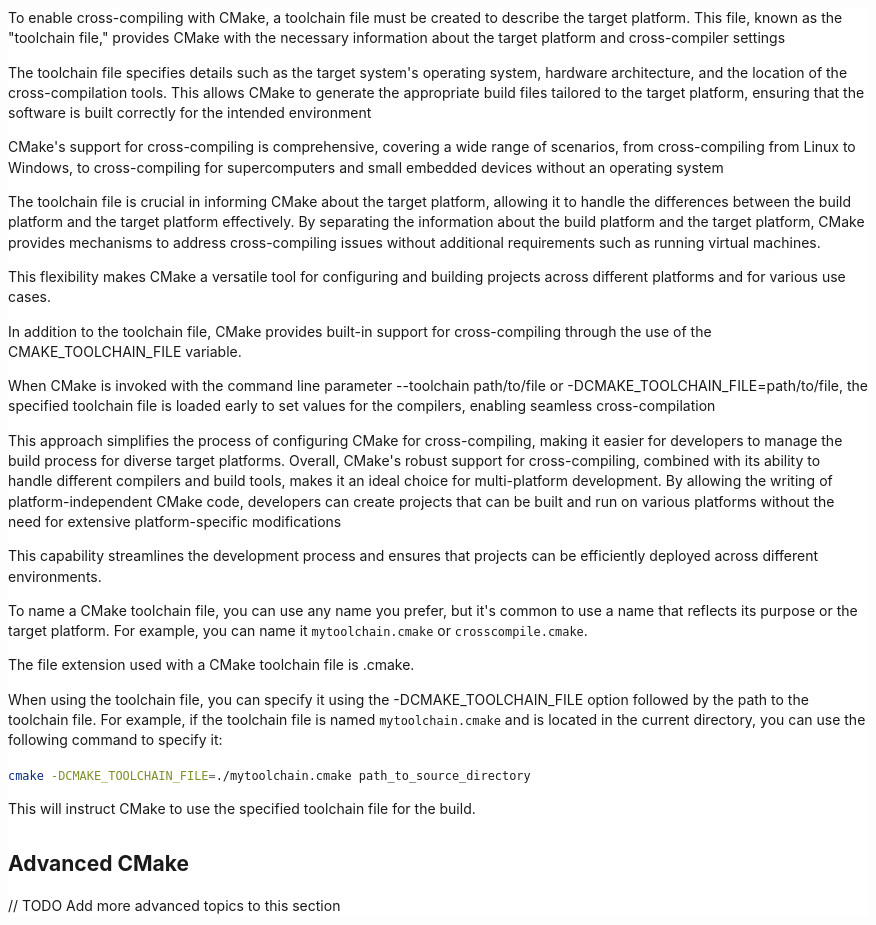 To enable cross-compiling with CMake, a toolchain file must be created to describe the target platform. This file, known as the "toolchain file," provides CMake with the necessary information about the target platform and cross-compiler settings

The toolchain file specifies details such as the target system's operating system, hardware architecture, and the location of the cross-compilation tools. This allows CMake to generate the appropriate build files tailored to the target platform, ensuring that the software is built correctly for the intended environment

CMake's support for cross-compiling is comprehensive, covering a wide range of scenarios, from cross-compiling from Linux to Windows, to cross-compiling for supercomputers and small embedded devices without an operating system

The toolchain file is crucial in informing CMake about the target platform, allowing it to handle the differences between the build platform and the target platform effectively. By separating the information about the build platform and the target platform, CMake provides mechanisms to address cross-compiling issues without additional requirements such as running virtual machines.

This flexibility makes CMake a versatile tool for configuring and building projects across different platforms and for various use cases.

In addition to the toolchain file, CMake provides built-in support for cross-compiling through the use of the CMAKE_TOOLCHAIN_FILE variable.

When CMake is invoked with the command line parameter --toolchain path/to/file or -DCMAKE_TOOLCHAIN_FILE=path/to/file, the specified toolchain file is loaded early to set values for the compilers, enabling seamless cross-compilation

This approach simplifies the process of configuring CMake for cross-compiling, making it easier for developers to manage the build process for diverse target platforms. Overall, CMake's robust support for cross-compiling, combined with its ability to handle different compilers and build tools, makes it an ideal choice for multi-platform development. By allowing the writing of platform-independent CMake code, developers can create projects that can be built and run on various platforms without the need for extensive platform-specific modifications

This capability streamlines the development process and ensures that projects can be efficiently deployed across different environments.

To name a CMake toolchain file, you can use any name you prefer, but it's common to use a name that reflects its purpose or the target platform. For example, you can name it `mytoolchain.cmake` or `crosscompile.cmake`.

The file extension used with a CMake toolchain file is .cmake.

When using the toolchain file, you can specify it using the -DCMAKE_TOOLCHAIN_FILE option followed by the path to the toolchain file. For example, if the toolchain file is named `mytoolchain.cmake` and is located in the current directory, you can use the following command to specify it:

```bash
cmake -DCMAKE_TOOLCHAIN_FILE=./mytoolchain.cmake path_to_source_directory
```

This will instruct CMake to use the specified toolchain file for the build.

## Advanced CMake

// TODO Add more advanced topics to this section
